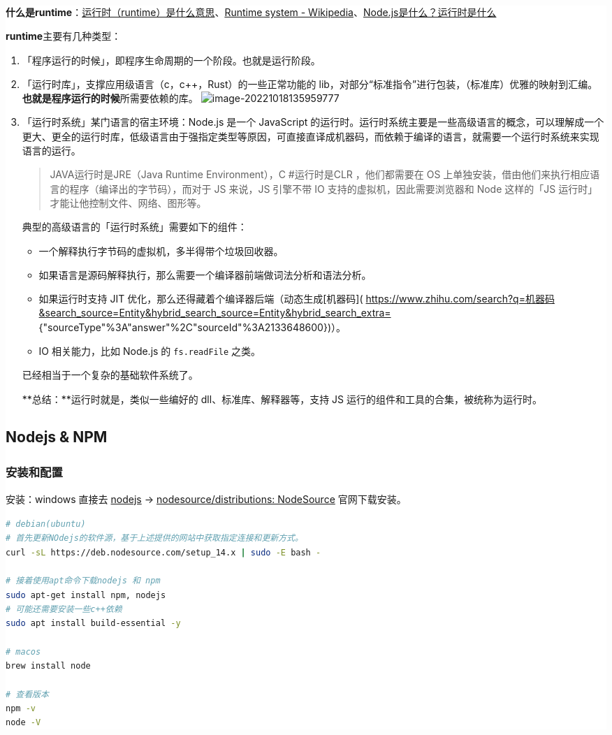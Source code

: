 **什么是runtime**：[运行时（runtime）是什么意思](https://www.zhihu.com/question/20607178)、[Runtime system - Wikipedia](https://en.wikipedia.org/wiki/Runtime_system)、[Node.js是什么？运行时是什么](http://c.biancheng.net/view/9338.html)

**runtime**主要有几种类型：

1. 「程序运行的时候」，即程序生命周期的一个阶段。也就是运行阶段。
2. 「运行时库」，支撑应用级语言（c，c++，Rust）的一些正常功能的 lib，对部分“标准指令”进行包装，（标准库）优雅的映射到汇编。**也就是程序运行的时候**所需要依赖的库。
   ![image-20221018135959777](https://picture-bed-001-1310572365.cos.ap-guangzhou.myqcloud.com/mac/image-20221018135959777.png)

3. 「运行时系统」某门语言的宿主环境：Node.js 是一个 JavaScript 的运行时。运行时系统主要是一些高级语言的概念，可以理解成一个更大、更全的运行时库，低级语言由于强指定类型等原因，可直接直译成机器码，而依赖于编译的语言，就需要一个运行时系统来实现语言的运行。

   > JAVA运行时是JRE（Java Runtime Environment），C #运行时是CLR ，他们都需要在 OS 上单独安装，借由他们来执行相应语言的程序（编译出的字节码），而对于 JS 来说，JS 引擎不带 IO 支持的虚拟机，因此需要浏览器和 Node 这样的「JS 运行时」才能让他控制文件、网络、图形等。

   典型的高级语言的「运行时系统」需要如下的组件：

   - 一个解释执行字节码的虚拟机，多半得带个垃圾回收器。

   - 如果语言是源码解释执行，那么需要一个编译器前端做词法分析和语法分析。

   - 如果运行时支持 JIT 优化，那么还得藏着个编译器后端（动态生成[机器码]( https://www.zhihu.com/search?q=机器码&search_source=Entity&hybrid_search_source=Entity&hybrid_search_extra= {"sourceType"%3A"answer"%2C"sourceId"%3A2133648600})）。

   - IO 相关能力，比如 Node.js 的 `fs.readFile` 之类。

   已经相当于一个复杂的基础软件系统了。

   **总结：**运行时就是，类似一些编好的 dll、标准库、解释器等，支持 JS 运行的组件和工具的合集，被统称为运行时。

## Nodejs & NPM

### 安装和配置

安装：windows 直接去 [nodejs](https://nodejs.org/en/download) -> [nodesource/distributions: NodeSource](https://github.com/nodesource/distributions) 官网下载安装。

```bash
# debian(ubuntu)
# 首先更新NOdejs的软件源，基于上述提供的网站中获取指定连接和更新方式。
curl -sL https://deb.nodesource.com/setup_14.x | sudo -E bash -

# 接着使用apt命令下载nodejs 和 npm
sudo apt-get install npm, nodejs
# 可能还需要安装一些c++依赖
sudo apt install build-essential -y

# macos 
brew install node

# 查看版本
npm -v 
node -V
```
